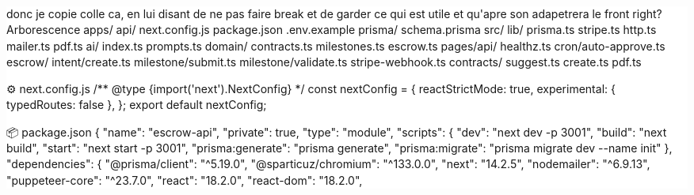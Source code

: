 donc je copie colle ca, en lui disant de ne pas faire break et de garder ce qui est utile et qu'apre son adapetrera le front right? Arborescence
apps/
  api/
    next.config.js
    package.json
    .env.example
    prisma/
      schema.prisma
    src/
      lib/
        prisma.ts
        stripe.ts
        http.ts
        mailer.ts
        pdf.ts
        ai/
          index.ts
          prompts.ts
      domain/
        contracts.ts
        milestones.ts
        escrow.ts
      pages/api/
        healthz.ts
        cron/auto-approve.ts
        escrow/
          intent/create.ts
          milestone/submit.ts
          milestone/validate.ts
          stripe-webhook.ts
        contracts/
          suggest.ts
          create.ts
          pdf.ts

⚙️ next.config.js
/** @type {import('next').NextConfig} */
const nextConfig = {
  reactStrictMode: true,
  experimental: { typedRoutes: false },
};
export default nextConfig;

📦 package.json
{
  "name": "escrow-api",
  "private": true,
  "type": "module",
  "scripts": {
    "dev": "next dev -p 3001",
    "build": "next build",
    "start": "next start -p 3001",
    "prisma:generate": "prisma generate",
    "prisma:migrate": "prisma migrate dev --name init"
  },
  "dependencies": {
    "@prisma/client": "^5.19.0",
    "@sparticuz/chromium": "^133.0.0",
    "next": "14.2.5",
    "nodemailer": "^6.9.13",
    "puppeteer-core": "^23.7.0",
    "react": "18.2.0",
    "react-dom": "18.2.0",